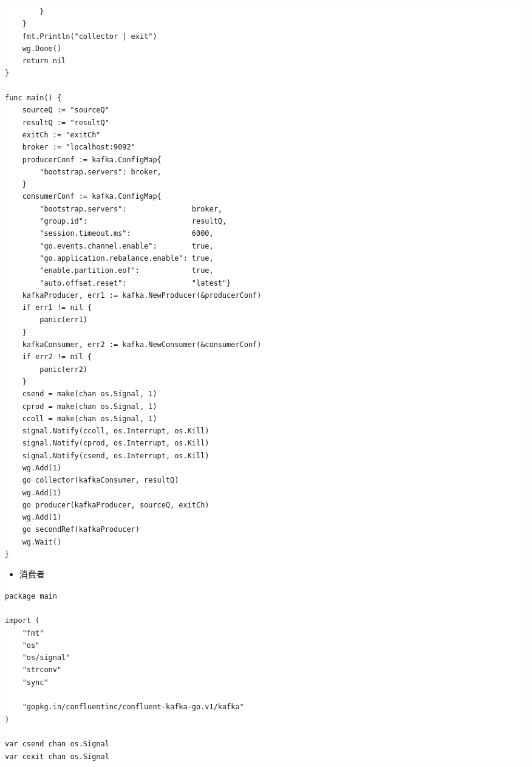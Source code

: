 ```golang
		}
	}
	fmt.Println("collector | exit")
	wg.Done()
	return nil
}

func main() {
	sourceQ := "sourceQ"
	resultQ := "resultQ"
	exitCh := "exitCh"
	broker := "localhost:9092"
	producerConf := kafka.ConfigMap{
		"bootstrap.servers": broker,
	}
	consumerConf := kafka.ConfigMap{
		"bootstrap.servers":               broker,
		"group.id":                        resultQ,
		"session.timeout.ms":              6000,
		"go.events.channel.enable":        true,
		"go.application.rebalance.enable": true,
		"enable.partition.eof":            true,
		"auto.offset.reset":               "latest"}
	kafkaProducer, err1 := kafka.NewProducer(&producerConf)
	if err1 != nil {
		panic(err1)
	}
	kafkaConsumer, err2 := kafka.NewConsumer(&consumerConf)
	if err2 != nil {
		panic(err2)
	}
	csend = make(chan os.Signal, 1)
	cprod = make(chan os.Signal, 1)
	ccoll = make(chan os.Signal, 1)
	signal.Notify(ccoll, os.Interrupt, os.Kill)
	signal.Notify(cprod, os.Interrupt, os.Kill)
	signal.Notify(csend, os.Interrupt, os.Kill)
	wg.Add(1)
	go collector(kafkaConsumer, resultQ)
	wg.Add(1)
	go producer(kafkaProducer, sourceQ, exitCh)
	wg.Add(1)
	go secondRef(kafkaProducer)
	wg.Wait()
}
```

+ 消费者

```golang
package main

import (
	"fmt"
	"os"
	"os/signal"
	"strconv"
	"sync"

	"gopkg.in/confluentinc/confluent-kafka-go.v1/kafka"
)

var csend chan os.Signal
var cexit chan os.Signal
```